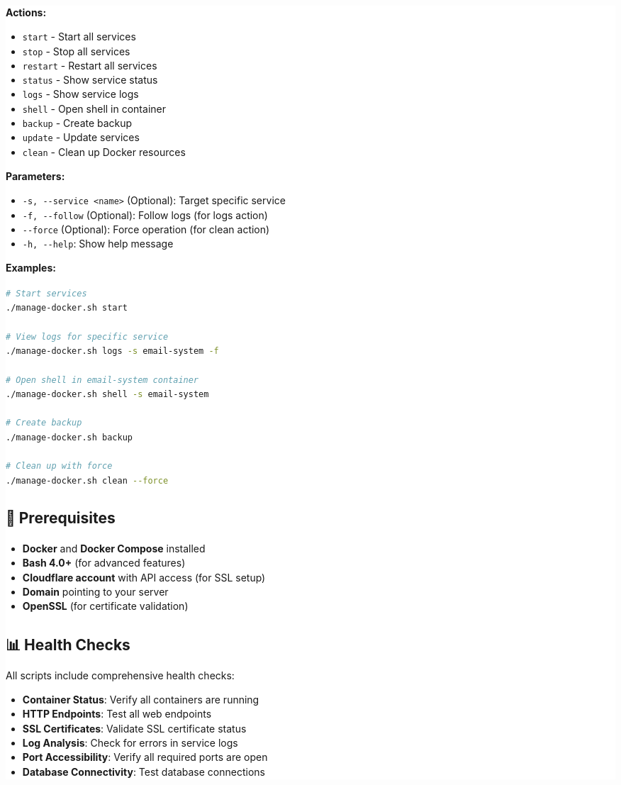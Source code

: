 **Actions:**
- `start` - Start all services
- `stop` - Stop all services
- `restart` - Restart all services
- `status` - Show service status
- `logs` - Show service logs
- `shell` - Open shell in container
- `backup` - Create backup
- `update` - Update services
- `clean` - Clean up Docker resources

**Parameters:**
- `-s, --service <name>` (Optional): Target specific service
- `-f, --follow` (Optional): Follow logs (for logs action)
- `--force` (Optional): Force operation (for clean action)
- `-h, --help`: Show help message

**Examples:**
```bash
# Start services
./manage-docker.sh start

# View logs for specific service
./manage-docker.sh logs -s email-system -f

# Open shell in email-system container
./manage-docker.sh shell -s email-system

# Create backup
./manage-docker.sh backup

# Clean up with force
./manage-docker.sh clean --force
```

## 🔧 Prerequisites

- **Docker** and **Docker Compose** installed
- **Bash 4.0+** (for advanced features)
- **Cloudflare account** with API access (for SSL setup)
- **Domain** pointing to your server
- **OpenSSL** (for certificate validation)

## 📊 Health Checks

All scripts include comprehensive health checks:

- **Container Status**: Verify all containers are running
- **HTTP Endpoints**: Test all web endpoints
- **SSL Certificates**: Validate SSL certificate status
- **Log Analysis**: Check for errors in service logs
- **Port Accessibility**: Verify all required ports are open
- **Database Connectivity**: Test database connections

